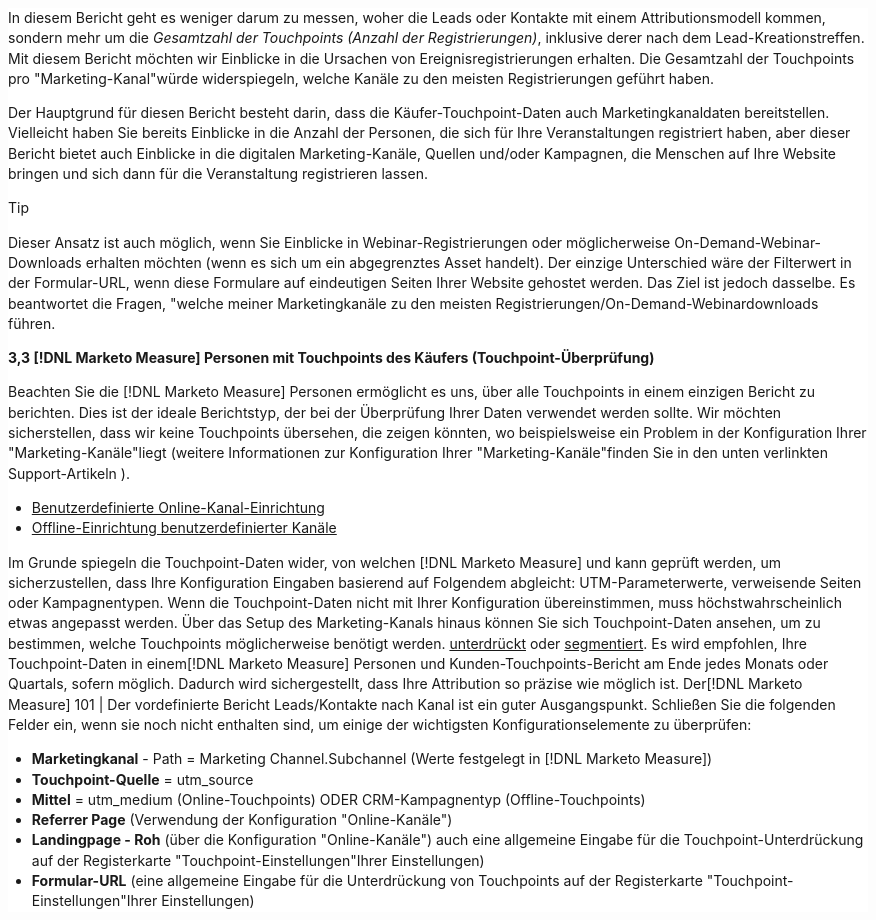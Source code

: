    <td>In diesem Bericht geht es weniger darum zu messen, woher die Leads oder Kontakte mit einem Attributionsmodell kommen, sondern mehr um die <i>Gesamtzahl der Touchpoints (Anzahl der Registrierungen)</i>, inklusive derer nach dem Lead-Kreationstreffen. Mit diesem Bericht möchten wir Einblicke in die Ursachen von Ereignisregistrierungen erhalten. Die Gesamtzahl der Touchpoints pro "Marketing-Kanal"würde widerspiegeln, welche Kanäle zu den meisten Registrierungen geführt haben.</td> 
  </tr>
 </tbody>
</table>

Der Hauptgrund für diesen Bericht besteht darin, dass die Käufer-Touchpoint-Daten auch Marketingkanaldaten bereitstellen. Vielleicht haben Sie bereits Einblicke in die Anzahl der Personen, die sich für Ihre Veranstaltungen registriert haben, aber dieser Bericht bietet auch Einblicke in die digitalen Marketing-Kanäle, Quellen und/oder Kampagnen, die Menschen auf Ihre Website bringen und sich dann für die Veranstaltung registrieren lassen.

>[!TIP]
>
>Dieser Ansatz ist auch möglich, wenn Sie Einblicke in Webinar-Registrierungen oder möglicherweise On-Demand-Webinar-Downloads erhalten möchten (wenn es sich um ein abgegrenztes Asset handelt). Der einzige Unterschied wäre der Filterwert in der Formular-URL, wenn diese Formulare auf eindeutigen Seiten Ihrer Website gehostet werden. Das Ziel ist jedoch dasselbe. Es beantwortet die Fragen, &quot;welche meiner Marketingkanäle zu den meisten Registrierungen/On-Demand-Webinardownloads führen.

**3,3 [!DNL Marketo Measure] Personen mit Touchpoints des Käufers (Touchpoint-Überprüfung)**

Beachten Sie die [!DNL Marketo Measure] Personen ermöglicht es uns, über alle Touchpoints in einem einzigen Bericht zu berichten. Dies ist der ideale Berichtstyp, der bei der Überprüfung Ihrer Daten verwendet werden sollte. Wir möchten sicherstellen, dass wir keine Touchpoints übersehen, die zeigen könnten, wo beispielsweise ein Problem in der Konfiguration Ihrer &quot;Marketing-Kanäle&quot;liegt (weitere Informationen zur Konfiguration Ihrer &quot;Marketing-Kanäle&quot;finden Sie in den unten verlinkten Support-Artikeln ).

* [Benutzerdefinierte Online-Kanal-Einrichtung](/help/channel-tracking-and-setup/online-channels/online-custom-channel-setup.md)
* [Offline-Einrichtung benutzerdefinierter Kanäle](/help/channel-tracking-and-setup/offline-channels/offline-custom-channel-setup.md)

Im Grunde spiegeln die Touchpoint-Daten wider, von welchen [!DNL Marketo Measure] und kann geprüft werden, um sicherzustellen, dass Ihre Konfiguration Eingaben basierend auf Folgendem abgleicht: UTM-Parameterwerte, verweisende Seiten oder Kampagnentypen. Wenn die Touchpoint-Daten nicht mit Ihrer Konfiguration übereinstimmen, muss höchstwahrscheinlich etwas angepasst werden. Über das Setup des Marketing-Kanals hinaus können Sie sich Touchpoint-Daten ansehen, um zu bestimmen, welche Touchpoints möglicherweise benötigt werden. [unterdrückt](/help/advanced-marketo-measure-features/touchpoint-settings/touchpoint-removal-and-touchpoint-suppression.md) oder [segmentiert](/help/advanced-marketo-measure-features/segmentation/custom-segmentation.md). Es wird empfohlen, Ihre Touchpoint-Daten in einem[!DNL Marketo Measure] Personen und Kunden-Touchpoints-Bericht am Ende jedes Monats oder Quartals, sofern möglich. Dadurch wird sichergestellt, dass Ihre Attribution so präzise wie möglich ist. Der[!DNL Marketo Measure] 101 | Der vordefinierte Bericht Leads/Kontakte nach Kanal ist ein guter Ausgangspunkt. Schließen Sie die folgenden Felder ein, wenn sie noch nicht enthalten sind, um einige der wichtigsten Konfigurationselemente zu überprüfen:

* **Marketingkanal** - Path = Marketing Channel.Subchannel (Werte festgelegt in [!DNL Marketo Measure])
* **Touchpoint-Quelle** = utm_source
* **Mittel** = utm_medium (Online-Touchpoints) ODER CRM-Kampagnentyp (Offline-Touchpoints)
* **Referrer Page** (Verwendung der Konfiguration &quot;Online-Kanäle&quot;)
* **Landingpage - Roh** (über die Konfiguration &quot;Online-Kanäle&quot;) auch eine allgemeine Eingabe für die Touchpoint-Unterdrückung auf der Registerkarte &quot;Touchpoint-Einstellungen&quot;Ihrer Einstellungen)
* **Formular-URL** (eine allgemeine Eingabe für die Unterdrückung von Touchpoints auf der Registerkarte &quot;Touchpoint-Einstellungen&quot;Ihrer Einstellungen)
